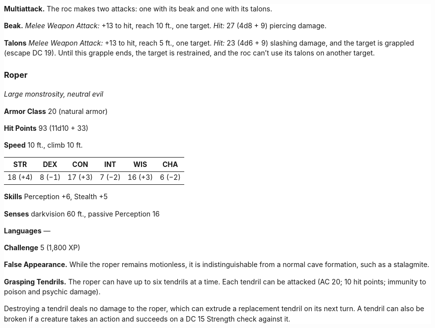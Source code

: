 **Multiattack.** The roc makes two attacks: one with its beak and one with its talons.

**Beak.** *Melee Weapon Attack:* +13 to hit, reach 10 ft., one target. *Hit:* 27 (4d8 + 9) piercing damage.

**Talons** *Melee Weapon Attack:* +13 to hit, reach 5 ft., one target. *Hit:* 23 (4d6 + 9) slashing damage, and the target is grappled (escape DC 19). Until this grapple ends, the target is restrained, and the roc can’t use its talons on another target.

### Roper

*Large monstrosity, neutral evil*

**Armor Class** 20 (natural armor)

**Hit Points** 93 (11d10 + 33)

**Speed** 10 ft., climb 10 ft.

<table>
	<thead>
		<th>STR</th>
		<th>DEX</th>
		<th>CON</th>
		<th>INT</th>
		<th>WIS</th>
		<th>CHA</th>
	</thead>
	</tbody>
		<tr>
			<td>18 (+4)</td>
			<td>8 (−1)</td>
			<td>17 (+3)</td>
			<td>7 (−2)</td>
			<td>16 (+3)</td>
			<td>6 (−2)</td>
		</tr>
	</tbody>
</table>

**Skills** Perception +6, Stealth +5

**Senses** darkvision 60 ft., passive Perception 16

**Languages** —

**Challenge** 5 (1,800 XP)

**False Appearance.** While the roper remains motionless, it is indistinguishable from a normal cave formation, such as a stalagmite.

**Grasping Tendrils.** The roper can have up to six tendrils at a time. Each tendril can be attacked (AC 20; 10 hit points; immunity to poison and psychic damage).

Destroying a tendril deals no damage to the roper, which can extrude a replacement tendril on its next turn. A tendril can also be broken if a creature takes an action and succeeds on a DC 15 Strength check against it.

